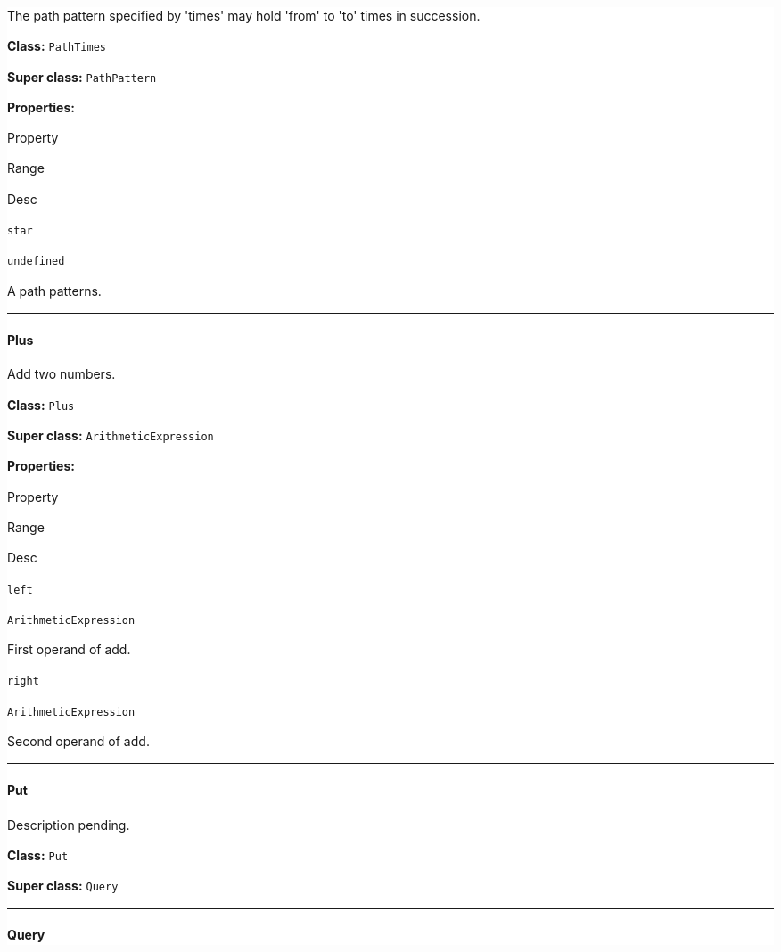 The path pattern specified by 'times' may hold 'from' to 'to' times in succession.

**Class:** `PathTimes`

**Super class:** `PathPattern`

**Properties:**

Property

Range

Desc

`star`

`undefined`

A path patterns.

* * *

#### Plus

Add two numbers.

**Class:** `Plus`

**Super class:** `ArithmeticExpression`

**Properties:**

Property

Range

Desc

`left`

`ArithmeticExpression`

First operand of add.

`right`

`ArithmeticExpression`

Second operand of add.

* * *

#### Put

Description pending.

**Class:** `Put`

**Super class:** `Query`

* * *

#### Query
